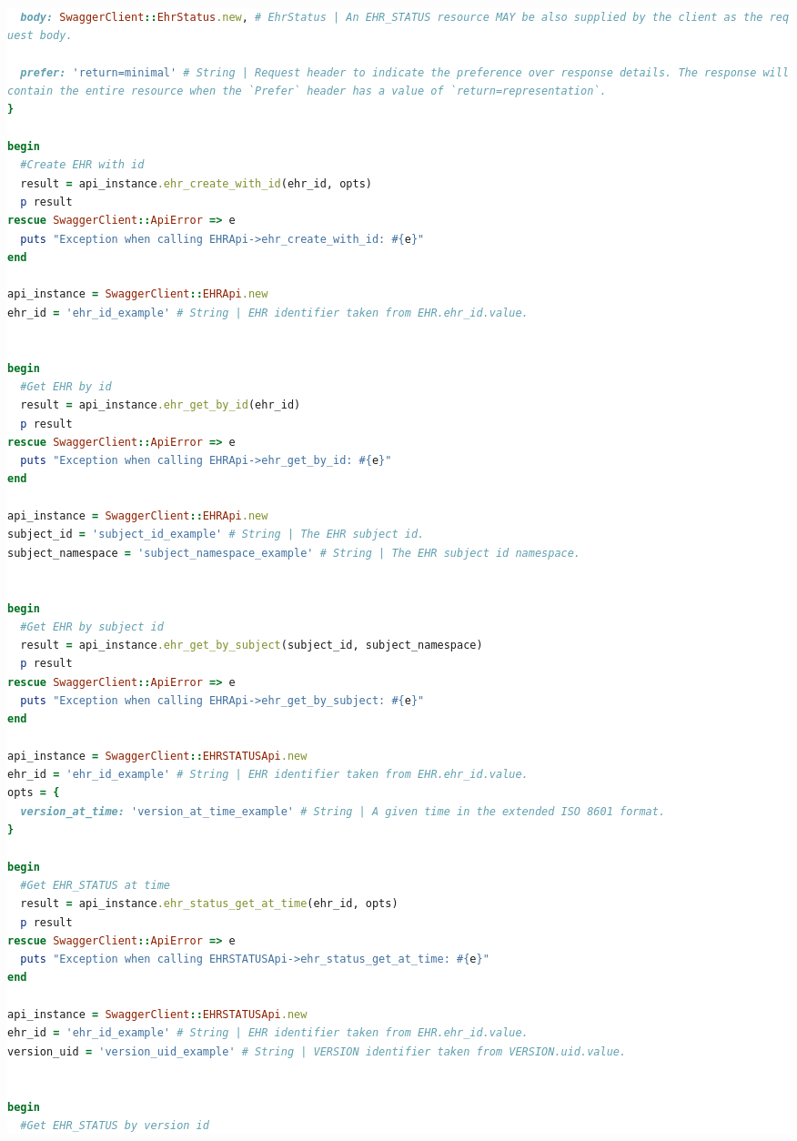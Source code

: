 ```ruby
  body: SwaggerClient::EhrStatus.new, # EhrStatus | An EHR_STATUS resource MAY be also supplied by the client as the request body.

  prefer: 'return=minimal' # String | Request header to indicate the preference over response details. The response will contain the entire resource when the `Prefer` header has a value of `return=representation`. 
}

begin
  #Create EHR with id
  result = api_instance.ehr_create_with_id(ehr_id, opts)
  p result
rescue SwaggerClient::ApiError => e
  puts "Exception when calling EHRApi->ehr_create_with_id: #{e}"
end

api_instance = SwaggerClient::EHRApi.new
ehr_id = 'ehr_id_example' # String | EHR identifier taken from EHR.ehr_id.value. 


begin
  #Get EHR by id
  result = api_instance.ehr_get_by_id(ehr_id)
  p result
rescue SwaggerClient::ApiError => e
  puts "Exception when calling EHRApi->ehr_get_by_id: #{e}"
end

api_instance = SwaggerClient::EHRApi.new
subject_id = 'subject_id_example' # String | The EHR subject id. 
subject_namespace = 'subject_namespace_example' # String | The EHR subject id namespace. 


begin
  #Get EHR by subject id
  result = api_instance.ehr_get_by_subject(subject_id, subject_namespace)
  p result
rescue SwaggerClient::ApiError => e
  puts "Exception when calling EHRApi->ehr_get_by_subject: #{e}"
end

api_instance = SwaggerClient::EHRSTATUSApi.new
ehr_id = 'ehr_id_example' # String | EHR identifier taken from EHR.ehr_id.value. 
opts = { 
  version_at_time: 'version_at_time_example' # String | A given time in the extended ISO 8601 format. 
}

begin
  #Get EHR_STATUS at time
  result = api_instance.ehr_status_get_at_time(ehr_id, opts)
  p result
rescue SwaggerClient::ApiError => e
  puts "Exception when calling EHRSTATUSApi->ehr_status_get_at_time: #{e}"
end

api_instance = SwaggerClient::EHRSTATUSApi.new
ehr_id = 'ehr_id_example' # String | EHR identifier taken from EHR.ehr_id.value. 
version_uid = 'version_uid_example' # String | VERSION identifier taken from VERSION.uid.value. 


begin
  #Get EHR_STATUS by version id
```